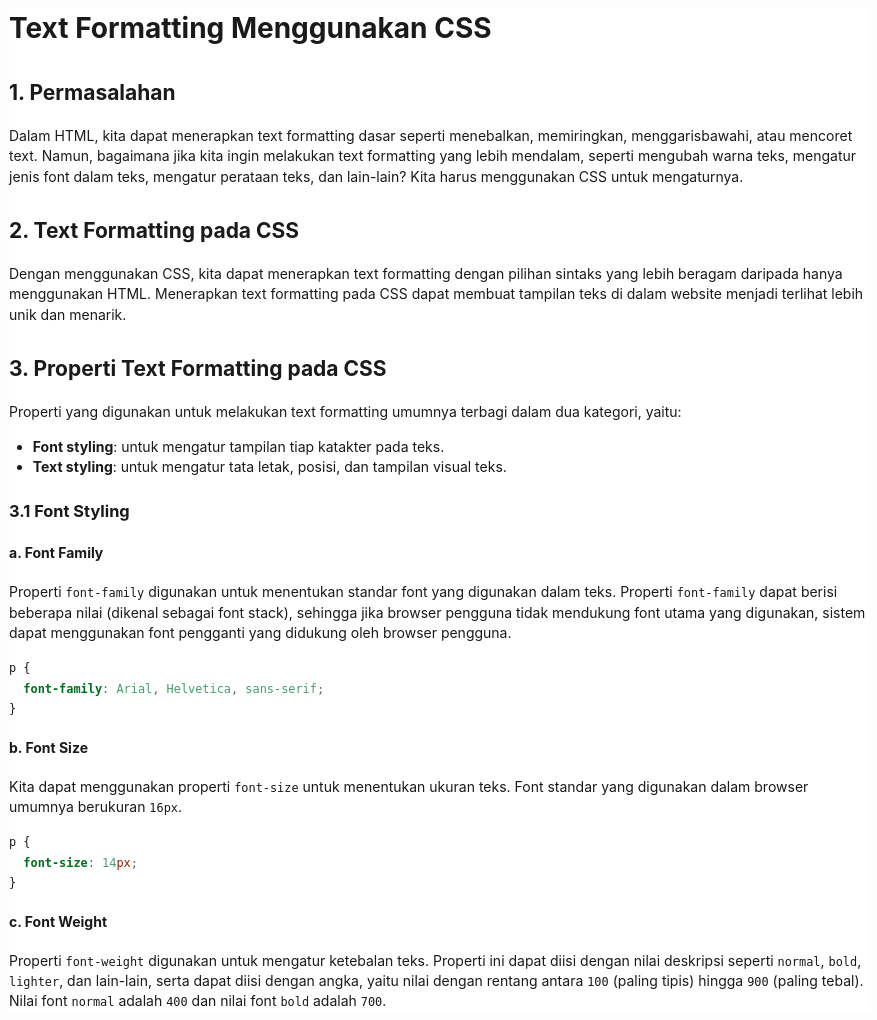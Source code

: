 # Text Formatting Menggunakan CSS

## 1. Permasalahan

Dalam HTML, kita dapat menerapkan text formatting dasar seperti menebalkan, memiringkan, menggarisbawahi, atau mencoret text. Namun, bagaimana jika kita ingin melakukan text formatting yang lebih mendalam, seperti mengubah warna teks, mengatur jenis font dalam teks, mengatur perataan teks, dan lain-lain? Kita harus menggunakan CSS untuk mengaturnya.

## 2. Text Formatting pada CSS

Dengan menggunakan CSS, kita dapat menerapkan text formatting dengan pilihan sintaks yang lebih beragam daripada hanya menggunakan HTML. Menerapkan text formatting pada CSS dapat membuat tampilan teks di dalam website menjadi terlihat lebih unik dan menarik.

## 3. Properti Text Formatting pada CSS

Properti yang digunakan untuk melakukan text formatting umumnya terbagi dalam dua kategori, yaitu:

- **Font styling**: untuk mengatur tampilan tiap katakter pada teks.
- **Text styling**: untuk mengatur tata letak, posisi, dan tampilan visual teks.

### 3.1 Font Styling

#### a. Font Family

Properti `font-family` digunakan untuk menentukan standar font yang digunakan dalam teks. Properti `font-family` dapat berisi beberapa nilai (dikenal sebagai font stack), sehingga jika browser pengguna tidak mendukung font utama yang digunakan, sistem dapat menggunakan font pengganti yang didukung oleh browser pengguna.

```css
p {
  font-family: Arial, Helvetica, sans-serif;
}
```

#### b. Font Size

Kita dapat menggunakan properti `font-size` untuk menentukan ukuran teks. Font standar yang digunakan dalam browser umumnya berukuran `16px`.

```css
p {
  font-size: 14px;
}
```

#### c. Font Weight

Properti `font-weight` digunakan untuk mengatur ketebalan teks. Properti ini dapat diisi dengan nilai deskripsi seperti `normal`, `bold`, `lighter`, dan lain-lain, serta dapat diisi dengan angka, yaitu nilai dengan rentang antara `100` (paling tipis) hingga `900` (paling tebal). Nilai font `normal` adalah `400` dan nilai font `bold` adalah `700`.
